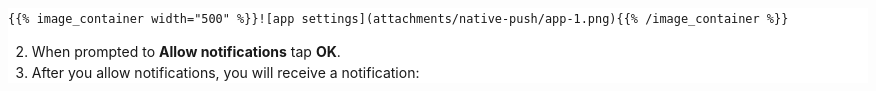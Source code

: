 	{{% image_container width="500" %}}![app settings](attachments/native-push/app-1.png){{% /image_container %}}

2. When prompted to **Allow notifications** tap **OK**.
3.  After you allow notifications, you will receive a notification:
